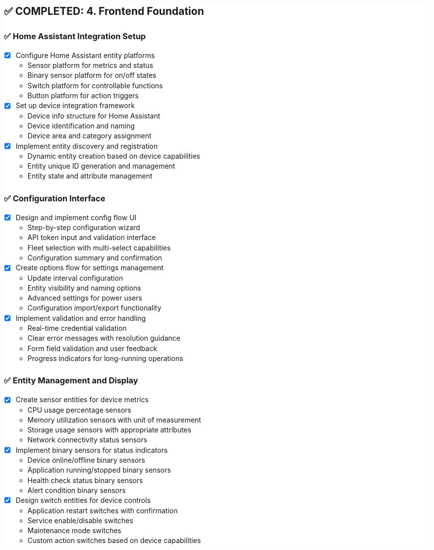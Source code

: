 ## ✅ COMPLETED: 4. Frontend Foundation

### ✅ Home Assistant Integration Setup
- [x] Configure Home Assistant entity platforms
  - Sensor platform for metrics and status
  - Binary sensor platform for on/off states
  - Switch platform for controllable functions
  - Button platform for action triggers
- [x] Set up device integration framework
  - Device info structure for Home Assistant
  - Device identification and naming
  - Device area and category assignment
- [x] Implement entity discovery and registration
  - Dynamic entity creation based on device capabilities
  - Entity unique ID generation and management
  - Entity state and attribute management

### ✅ Configuration Interface
- [x] Design and implement config flow UI
  - Step-by-step configuration wizard
  - API token input and validation interface
  - Fleet selection with multi-select capabilities
  - Configuration summary and confirmation
- [x] Create options flow for settings management
  - Update interval configuration
  - Entity visibility and naming options
  - Advanced settings for power users
  - Configuration import/export functionality
- [x] Implement validation and error handling
  - Real-time credential validation
  - Clear error messages with resolution guidance
  - Form field validation and user feedback
  - Progress indicators for long-running operations

### ✅ Entity Management and Display
- [x] Create sensor entities for device metrics
  - CPU usage percentage sensors
  - Memory utilization sensors with unit of measurement
  - Storage usage sensors with appropriate attributes
  - Network connectivity status sensors
- [x] Implement binary sensors for status indicators
  - Device online/offline binary sensors
  - Application running/stopped binary sensors
  - Health check status binary sensors
  - Alert condition binary sensors
- [x] Design switch entities for device controls
  - Application restart switches with confirmation
  - Service enable/disable switches
  - Maintenance mode switches
  - Custom action switches based on device capabilities
